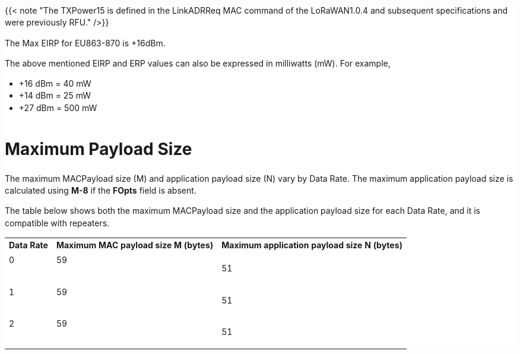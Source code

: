 {{< note "The TXPower15 is defined in the LinkADRReq MAC command of the LoRaWAN1.0.4 and subsequent specifications and were previously RFU." />}}

The Max EIRP for EU863-870 is +16dBm.

The above mentioned EIRP and ERP values can also be expressed in milliwatts (mW). For example,

*   +16 dBm = 40 mW
*   +14 dBm = 25 mW
*   +27 dBm = 500 mW

# Maximum Payload Size

The maximum MACPayload size (M) and application payload size (N) vary by Data Rate. The maximum application payload size is calculated using **M-8** if the **FOpts** field is absent.

The table below shows both the maximum MACPayload size and the application payload size for each Data Rate, and it is compatible with repeaters.

<table>
  <tr>
   <td><strong>Data Rate</strong>
   </td>
   <td><strong>Maximum MAC payload size M (bytes)</strong>
   </td>
   <td><strong>Maximum application payload size N (bytes)</strong>
   </td>
  </tr>
  <tr>
   <td>0
   </td>
   <td>59
   </td>
   <td><p>
51</p>

   </td>
  </tr>
  <tr>
   <td>1
   </td>
   <td>59
   </td>
   <td><p>
51</p>

   </td>
  </tr>
  <tr>
   <td>2
   </td>
   <td>59
   </td>
   <td><p>
51</p>
